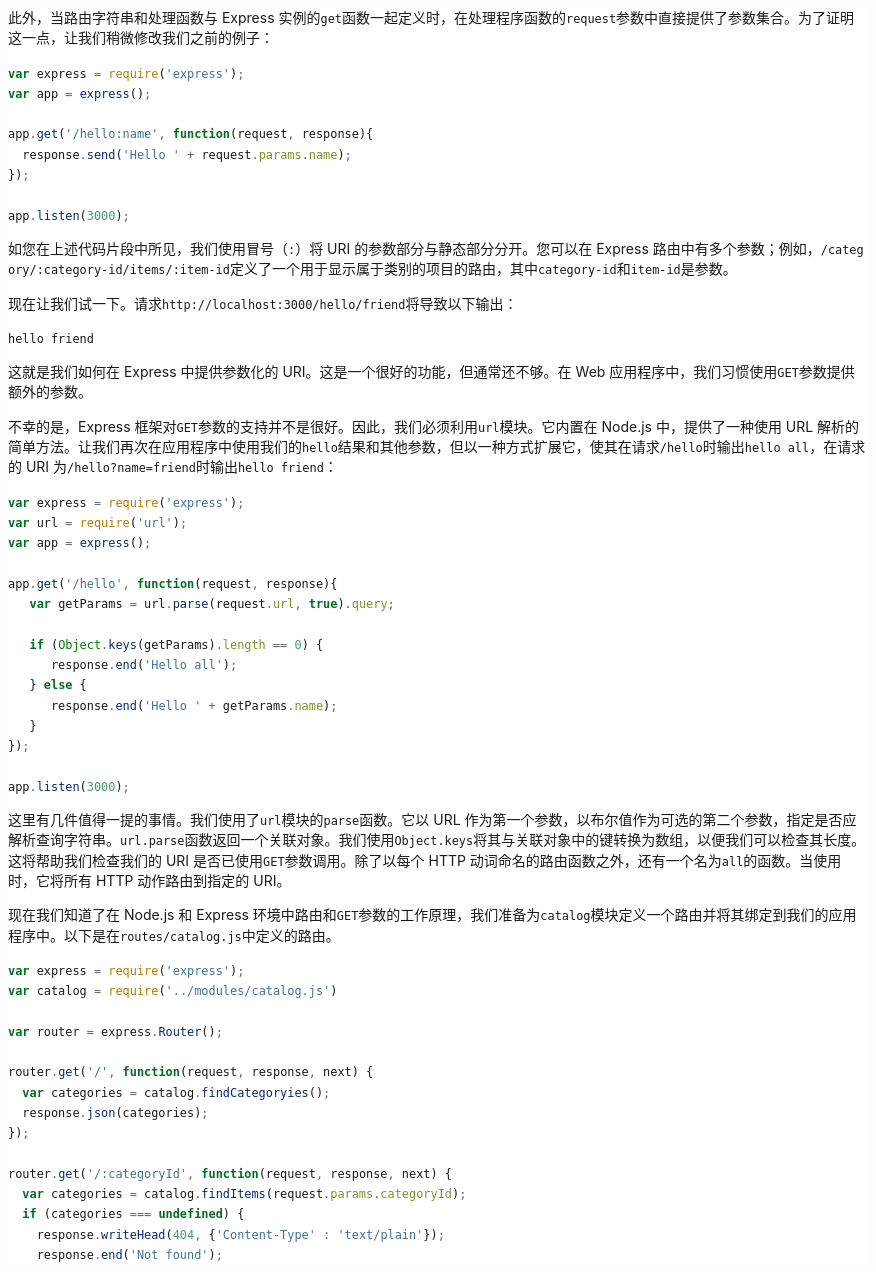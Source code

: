 此外，当路由字符串和处理函数与 Express 实例的`get`函数一起定义时，在处理程序函数的`request`参数中直接提供了参数集合。为了证明这一点，让我们稍微修改我们之前的例子：

```js
var express = require('express'); 
var app = express(); 

app.get('/hello:name', function(request, response){ 
  response.send('Hello ' + request.params.name); 
}); 

app.listen(3000); 
```

如您在上述代码片段中所见，我们使用冒号（`:`）将 URI 的参数部分与静态部分分开。您可以在 Express 路由中有多个参数；例如，`/category/:category-id/items/:item-id`定义了一个用于显示属于类别的项目的路由，其中`category-id`和`item-id`是参数。

现在让我们试一下。请求`http://localhost:3000/hello/friend`将导致以下输出：

```js
hello friend
```

这就是我们如何在 Express 中提供参数化的 URI。这是一个很好的功能，但通常还不够。在 Web 应用程序中，我们习惯使用`GET`参数提供额外的参数。

不幸的是，Express 框架对`GET`参数的支持并不是很好。因此，我们必须利用`url`模块。它内置在 Node.js 中，提供了一种使用 URL 解析的简单方法。让我们再次在应用程序中使用我们的`hello`结果和其他参数，但以一种方式扩展它，使其在请求`/hello`时输出`hello all`，在请求的 URI 为`/hello?name=friend`时输出`hello friend`：

```js
var express = require('express'); 
var url = require('url'); 
var app = express(); 

app.get('/hello', function(request, response){ 
   var getParams = url.parse(request.url, true).query; 

   if (Object.keys(getParams).length == 0) {       
      response.end('Hello all');    
   } else {
      response.end('Hello ' + getParams.name); 
   }    
}); 

app.listen(3000); 
```

这里有几件值得一提的事情。我们使用了`url`模块的`parse`函数。它以 URL 作为第一个参数，以布尔值作为可选的第二个参数，指定是否应解析查询字符串。`url.parse`函数返回一个关联对象。我们使用`Object.keys`将其与关联对象中的键转换为数组，以便我们可以检查其长度。这将帮助我们检查我们的 URI 是否已使用`GET`参数调用。除了以每个 HTTP 动词命名的路由函数之外，还有一个名为`all`的函数。当使用时，它将所有 HTTP 动作路由到指定的 URI。

现在我们知道了在 Node.js 和 Express 环境中路由和`GET`参数的工作原理，我们准备为`catalog`模块定义一个路由并将其绑定到我们的应用程序中。以下是在`routes/catalog.js`中定义的路由。

```js
var express = require('express');
var catalog = require('../modules/catalog.js')

var router = express.Router();

router.get('/', function(request, response, next) {
  var categories = catalog.findCategoryies();
  response.json(categories);
});

router.get('/:categoryId', function(request, response, next) {
  var categories = catalog.findItems(request.params.categoryId);
  if (categories === undefined) {
    response.writeHead(404, {'Content-Type' : 'text/plain'});
    response.end('Not found');
```
